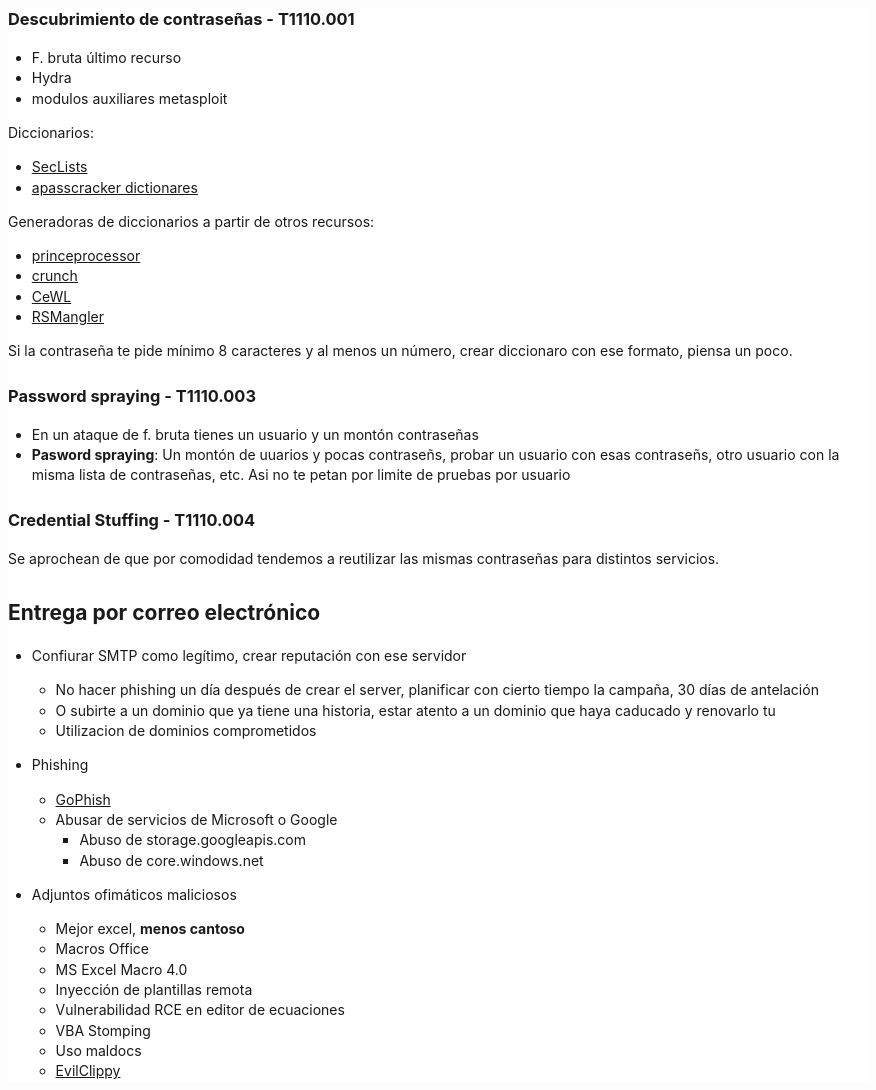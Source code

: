 
### Descubrimiento de contraseñas - T1110.001

* F. bruta último recurso
* Hydra
* modulos auxiliares metasploit

Diccionarios:
* [SecLists](https://github.com/danielmiessler/SecLists/tree/master/Passwords)
* [apasscracker dictionares](https://apasscracker.com/dictionaries/)

Generadoras de diccionarios a partir de otros recursos:
* [princeprocessor](https://github.com/hashcat/princeprocessor)
* [crunch](https://github.com/crunchsec/crunch)
* [CeWL](https://github.com/digininja/CeWL)
* [RSMangler](https://github.com/digininja/RSMangler)


Si la contraseña te pide mínimo 8 caracteres y al menos un número, crear diccionaro con ese formato, piensa un poco.



### Password spraying - T1110.003

* En un ataque de f. bruta tienes un usuario y un montón contraseñas
* __Pasword spraying__: Un montón de uuarios y pocas contraseñs, probar un usuario con esas contraseñs, otro usuario con la misma lista de contraseñas, etc. Asi no te petan por limite de pruebas por usuario


### Credential Stuffing - T1110.004

Se aprochean de que por comodidad tendemos a reutilizar las mismas contraseñas para distintos servicios.

## Entrega por correo electrónico
  * Confiurar SMTP como legítimo, crear reputación con ese servidor
    * No hacer phishing un día después de crear el server, planificar con cierto tiempo la campaña, 30 días de antelación 
    * O subirte a un dominio que ya tiene una historia, estar atento a un dominio que haya caducado y renovarlo tu
    * Utilizacion de dominios comprometidos

* Phishing
  * [GoPhish](https://getgophish.com/)
  * Abusar de servicios de Microsoft o Google
    * Abuso de storage.googleapis.com
    * Abuso de core.windows.net

* Adjuntos ofimáticos maliciosos
  * Mejor excel, __menos cantoso__
  * Macros Office
  * MS Excel Macro 4.0
  * Inyección de plantillas remota
  * Vulnerabilidad RCE en editor de ecuaciones
  * VBA Stomping
  * Uso maldocs
  * [EvilClippy](https://outflank.nl/blog/2019/05/05/evil-clippy-ms-office-maldoc-assistanthttps://www.pentestpartners.com/security-blog/how-to-create-poisoned-office-documents-for-your-staff-awareness-training-part-1/)
